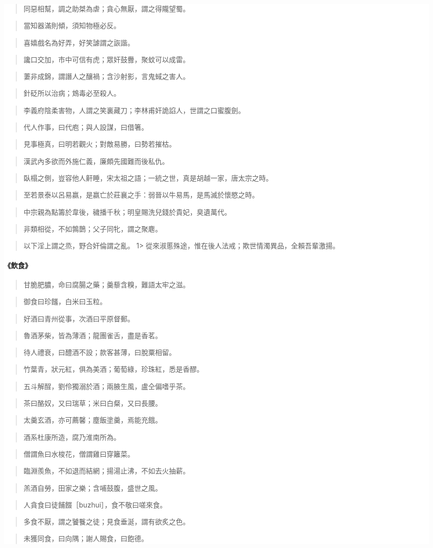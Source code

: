 > 同惡相幫，調之助桀為虐；貪心無厭，謂之得隴望蜀。

> 當知器滿則傾，須知物極必反。

> 喜嬉戲名為好弄，好笑謔謂之詼諧。

> 讒口交加，市中可信有虎；眾奸鼓釁，聚蚊可以成雷。

> 萋非成錦，謂譖人之釀禍；含沙射影，言鬼蜮之害人。

> 針砭所以治病；鴆毒必至殺人。

> 李義府陰柔害物，人謂之笑裏藏刀；李林甫奸詭諂人，世謂之口蜜腹劍。

> 代人作事，曰代庖；與人設謀，曰借箸。

> 見事極真，曰明若觀火；對敵易勝，曰勢若摧枯。

> 漢武內多欲而外施仁義，廉頗先國難而後私仇。

> 臥榻之側，豈容他人鼾睡，宋太祖之語；一統之世，真是胡越一家，唐太宗之時。

> 至若景泰以呂易嬴，是嬴亡於莊襄之手：弱晉以牛易馬，是馬滅於懷愍之時。

> 中宗親為點籌於韋後，穢播千秋；明皇賜洗兒錢於貴妃，臭遺萬代。

> 非類相從，不如鶉鵲；父子同牝，謂之聚麀。

> 以下淫上謂之烝，野合奸倫謂之亂。
1> 從來淑慝殊途，惟在後人法戒；欺世情濁異品，全賴吾輩激揚。

#### 《飲食》

> 甘脆肥膿，命曰腐腸之藥；羹藜含糗，難語太牢之滋。

> 御食曰珍饈，白米曰玉粒。

> 好酒曰青州從事，次酒曰平原督郵。

> 魯酒茅柴，皆為薄酒；龍團雀舌，盡是香茗。

> 待人禮衰，曰醴酒不設；款客甚薄，曰脫粟相留。

> 竹葉青，狀元紅，俱為美酒；葡萄綠，珍珠紅，悉是香醪。

> 五斗解酲，劉伶獨溺於酒；兩腋生風，盧仝偏嗜乎茶。

> 茶曰酪奴，又曰瑞草；米曰白粲，又曰長腰。

> 太羹玄酒，亦可薦馨；塵飯塗羹，焉能充餓。

> 酒系杜康所造，腐乃淮南所為。

> 僧謂魚曰水梭花，僧謂雞曰穿籬菜。

> 臨淵羨魚，不如退而結網；揚湯止沸，不如去火抽薪。

> 羔酒自勞，田家之樂；含哺鼓腹，盛世之風。

> 人貪食曰徒餔餟［buzhui］，食不敬曰嗟來食。

> 多食不厭，謂之饕餮之徒；見食垂涎，謂有欲炙之色。

> 未獲同食，曰向隅；謝人賜食，曰飽德。
